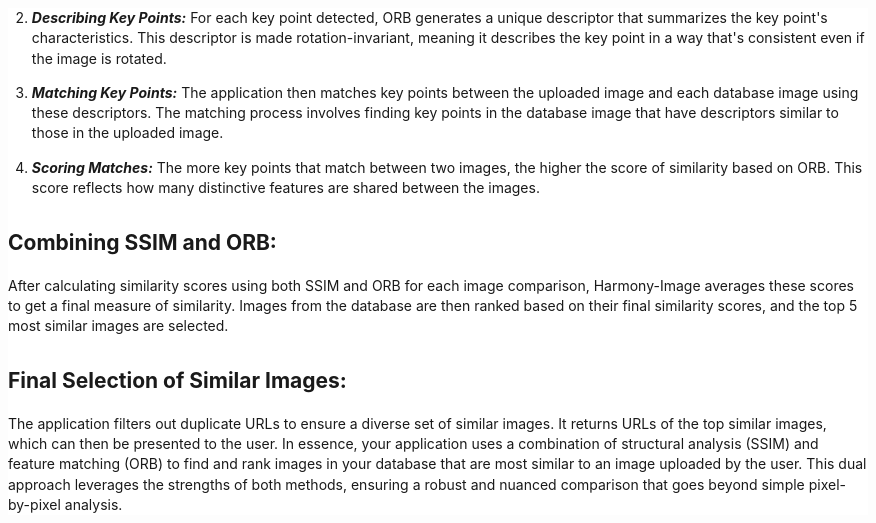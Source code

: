 2) **_Describing Key Points:_** For each key point detected, ORB generates a unique descriptor that summarizes the key point's characteristics. This descriptor is made rotation-invariant, meaning it describes the key point in a way that's consistent even if the image is rotated.

3) **_Matching Key Points:_** The application then matches key points between the uploaded image and each database image using these descriptors. The matching process involves finding key points in the database image that have descriptors similar to those in the uploaded image.

4) **_Scoring Matches:_** The more key points that match between two images, the higher the score of similarity based on ORB. This score reflects how many distinctive features are shared between the images.

## Combining SSIM and ORB:
After calculating similarity scores using both SSIM and ORB for each image comparison, Harmony-Image averages these scores to get a final measure of similarity.
Images from the database are then ranked based on their final similarity scores, and the top 5 most similar images are selected.

## Final Selection of Similar Images:
The application filters out duplicate URLs to ensure a diverse set of similar images.
 It returns URLs of the top similar images, which can then be presented to the user.
 In essence, your application uses a combination of structural analysis (SSIM) and feature matching (ORB) to find and rank images in your database that are most similar to an image uploaded by the user. This dual approach leverages the strengths of both methods, ensuring a robust and nuanced comparison that goes beyond simple pixel-by-pixel analysis.
